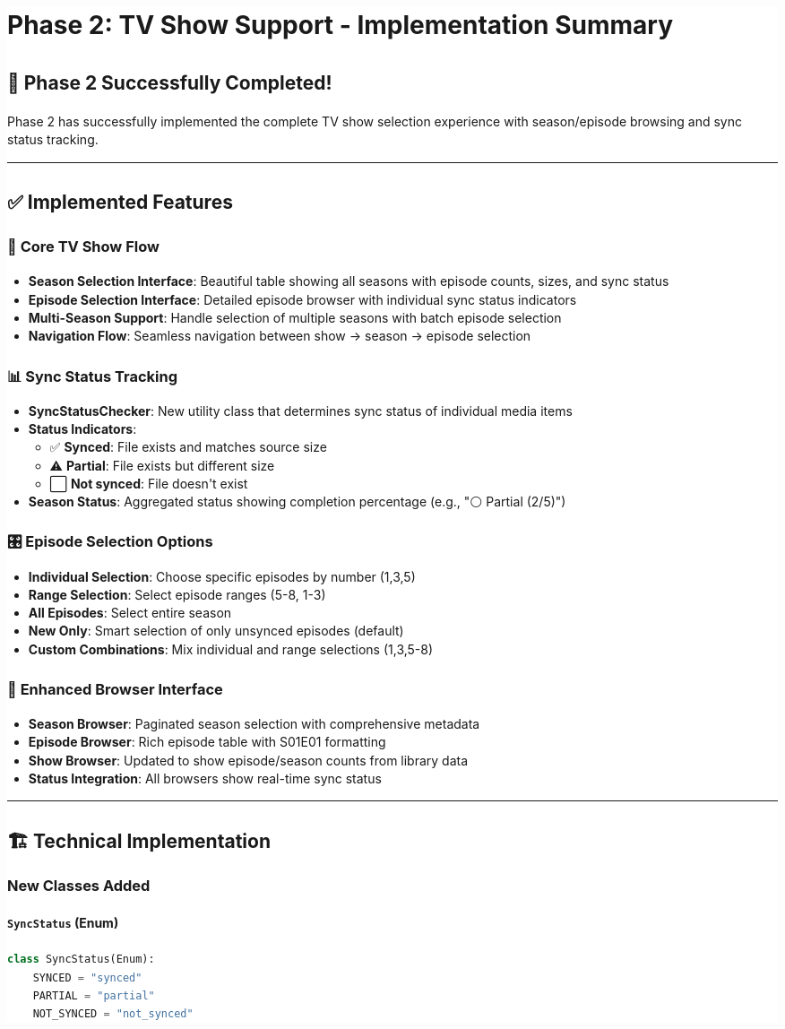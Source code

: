 # Phase 2: TV Show Support - Implementation Summary

## 🎉 **Phase 2 Successfully Completed!**

Phase 2 has successfully implemented the complete TV show selection experience with season/episode browsing and sync status tracking.

---

## ✅ **Implemented Features**

### 🎯 **Core TV Show Flow**
- **Season Selection Interface**: Beautiful table showing all seasons with episode counts, sizes, and sync status
- **Episode Selection Interface**: Detailed episode browser with individual sync status indicators
- **Multi-Season Support**: Handle selection of multiple seasons with batch episode selection
- **Navigation Flow**: Seamless navigation between show → season → episode selection

### 📊 **Sync Status Tracking**
- **SyncStatusChecker**: New utility class that determines sync status of individual media items
- **Status Indicators**: 
  - ✅ **Synced**: File exists and matches source size
  - ⚠️ **Partial**: File exists but different size  
  - ⬜ **Not synced**: File doesn't exist
- **Season Status**: Aggregated status showing completion percentage (e.g., "⚪ Partial (2/5)")

### 🎛️ **Episode Selection Options**
- **Individual Selection**: Choose specific episodes by number (1,3,5)
- **Range Selection**: Select episode ranges (5-8, 1-3)
- **All Episodes**: Select entire season
- **New Only**: Smart selection of only unsynced episodes (default)
- **Custom Combinations**: Mix individual and range selections (1,3,5-8)

### 🔄 **Enhanced Browser Interface**
- **Season Browser**: Paginated season selection with comprehensive metadata
- **Episode Browser**: Rich episode table with S01E01 formatting
- **Show Browser**: Updated to show episode/season counts from library data
- **Status Integration**: All browsers show real-time sync status

---

## 🏗️ **Technical Implementation**

### **New Classes Added**

#### `SyncStatus` (Enum)
```python
class SyncStatus(Enum):
    SYNCED = "synced"
    PARTIAL = "partial" 
    NOT_SYNCED = "not_synced"
```
